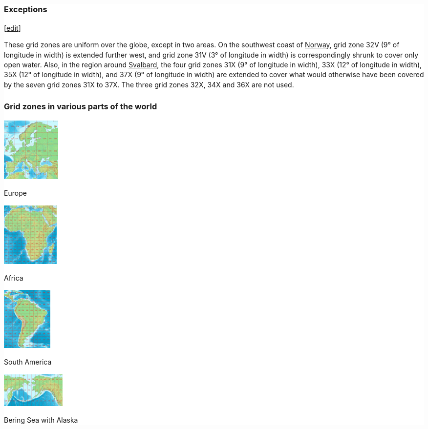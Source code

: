 ### Exceptions

[[edit](https://en.wikipedia.org/w/index.php?title=Universal_Transverse_Mercator_coordinate_system&action=edit&section=8)]

These grid zones are uniform over the globe, except in two areas. On the southwest coast of [Norway](https://en.wikipedia.org/wiki/Norway), grid zone 32V (9° of longitude in width) is extended further west, and grid zone 31V (3° of longitude in width) is correspondingly shrunk to cover only open water. Also, in the region around [Svalbard](https://en.wikipedia.org/wiki/Svalbard), the four grid zones 31X (9° of longitude in width), 33X (12° of longitude in width), 35X (12° of longitude in width), and 37X (9° of longitude in width) are extended to cover what would otherwise have been covered by the seven grid zones 31X to 37X. The three grid zones 32X, 34X and 36X are not used.

### Grid zones in various parts of the world

<img src="pics/utm_wgs84blh_pic_03.png" alt="Europe"  />

Europe

<img src="pics/utm_wgs84blh_pic_04.png" alt="Africa"  />

Africa 

<img src="pics/utm_wgs84blh_pic_05.png" alt="South America"  />

South America 

<img src="pics/utm_wgs84blh_pic_06.png" alt="Bering Sea with Alaska"  />

Bering Sea with Alaska
